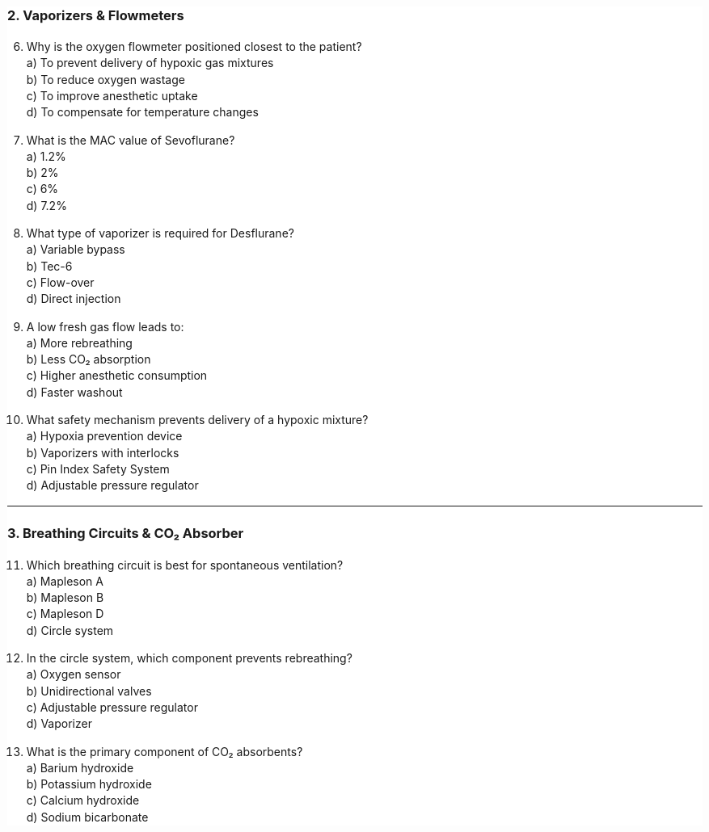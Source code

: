 
### **2. Vaporizers & Flowmeters**  

6. Why is the oxygen flowmeter positioned closest to the patient?  
   a) To prevent delivery of hypoxic gas mixtures  
   b) To reduce oxygen wastage  
   c) To improve anesthetic uptake  
   d) To compensate for temperature changes  

7. What is the MAC value of Sevoflurane?  
   a) 1.2%  
   b) 2%  
   c) 6%  
   d) 7.2%  

8. What type of vaporizer is required for Desflurane?  
   a) Variable bypass  
   b) Tec-6  
   c) Flow-over  
   d) Direct injection  

9. A low fresh gas flow leads to:  
   a) More rebreathing  
   b) Less CO₂ absorption  
   c) Higher anesthetic consumption  
   d) Faster washout  

10. What safety mechanism prevents delivery of a hypoxic mixture?  
    a) Hypoxia prevention device  
    b) Vaporizers with interlocks  
    c) Pin Index Safety System  
    d) Adjustable pressure regulator  

---

### **3. Breathing Circuits & CO₂ Absorber**  

11. Which breathing circuit is best for spontaneous ventilation?  
    a) Mapleson A  
    b) Mapleson B  
    c) Mapleson D  
    d) Circle system  

12. In the circle system, which component prevents rebreathing?  
    a) Oxygen sensor  
    b) Unidirectional valves  
    c) Adjustable pressure regulator  
    d) Vaporizer  

13. What is the primary component of CO₂ absorbents?  
    a) Barium hydroxide  
    b) Potassium hydroxide  
    c) Calcium hydroxide  
    d) Sodium bicarbonate  
